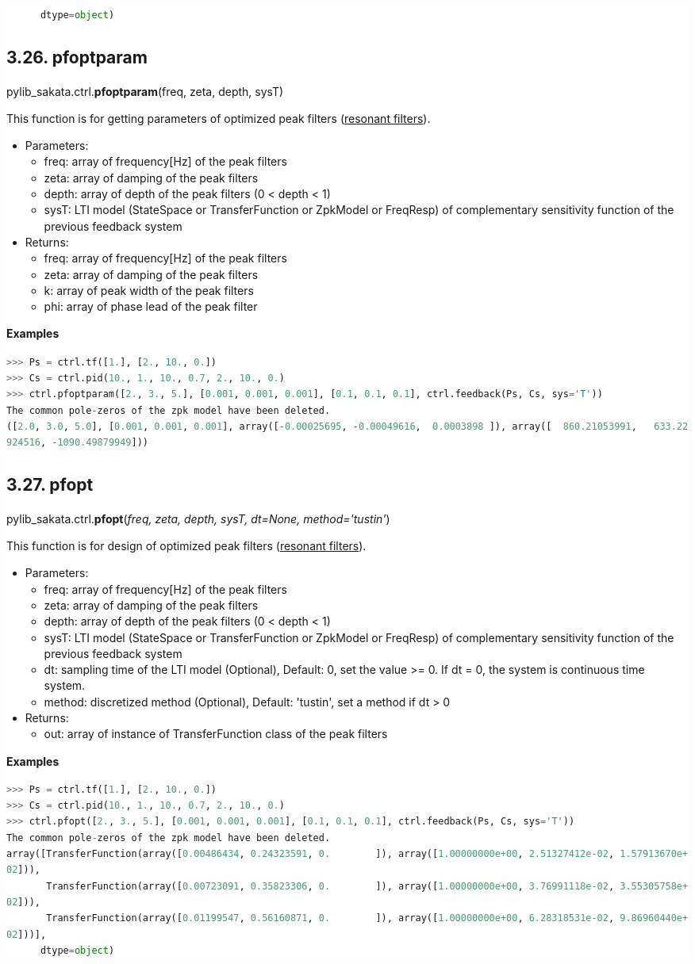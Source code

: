 ```python
      dtype=object)
```

## 3.26. pfoptparam
pylib_sakata.ctrl.**pfoptparam**(freq, zeta, depth, sysT)

This function is for getting parameters of optimized peak filters ([resonant filters](https://ieeexplore.ieee.org/document/4291569)).

- Parameters:
  - freq: array of frequency[Hz] of the peak filters
  - zeta: array of damping of the peak filters
  - depth: array of depth of the peak filters (0 < depth < 1)
  - sysT: LTI model (StateSpace or TransferFunction or ZpkModel or FreqResp) of complementary sensitivity function of the previous feedback system
- Returns:
  - freq: array of frequency[Hz] of the peak filters
  - zeta: array of damping of the peak filters
  - k: array of peak width of the peak filters
  - phi: array of phase lead of the peak filter

**Examples**
```python
>>> Ps = ctrl.tf([1.], [2., 10., 0.])
>>> Cs = ctrl.pid(10., 1., 10., 0.7, 2., 10., 0.)
>>> ctrl.pfoptparam([2., 3., 5.], [0.001, 0.001, 0.001], [0.1, 0.1, 0.1], ctrl.feedback(Ps, Cs, sys='T'))
The common pole-zeros of the zpk model have been deleted.
([2.0, 3.0, 5.0], [0.001, 0.001, 0.001], array([-0.00025695, -0.00049616,  0.0003898 ]), array([  860.21053991,   633.22924516, -1090.49879949]))
```

## 3.27. pfopt

pylib_sakata.ctrl.**pfopt**(*freq, zeta, depth, sysT, dt=None, method='tustin'*)

This function is for design of optimized peak filters ([resonant filters](https://ieeexplore.ieee.org/document/4291569)).

- Parameters:
  - freq: array of frequency[Hz] of the peak filters
  - zeta: array of damping of the peak filters
  - depth: array of depth of the peak filters (0 < depth < 1)
  - sysT: LTI model (StateSpace or TransferFunction or ZpkModel or FreqResp) of complementary sensitivity function of the previous feedback system
  - dt: sampling time of the LTI model (Optional), Default: 0, set the value >= 0. If dt = 0, the system is continuous time system.
  - method: discretized method (Optional), Default: 'tustin', set a method if dt > 0
- Returns:
  - out: array of instance of TransferFunction class of the peak filters

**Examples**
```python
>>> Ps = ctrl.tf([1.], [2., 10., 0.])
>>> Cs = ctrl.pid(10., 1., 10., 0.7, 2., 10., 0.)
>>> ctrl.pfopt([2., 3., 5.], [0.001, 0.001, 0.001], [0.1, 0.1, 0.1], ctrl.feedback(Ps, Cs, sys='T'))
The common pole-zeros of the zpk model have been deleted.
array([TransferFunction(array([0.00486434, 0.24323591, 0.        ]), array([1.00000000e+00, 2.51327412e-02, 1.57913670e+02])),
       TransferFunction(array([0.00723091, 0.35823306, 0.        ]), array([1.00000000e+00, 3.76991118e-02, 3.55305758e+02])),
       TransferFunction(array([0.01199547, 0.56160871, 0.        ]), array([1.00000000e+00, 6.28318531e-02, 9.86960440e+02]))],
      dtype=object)
```